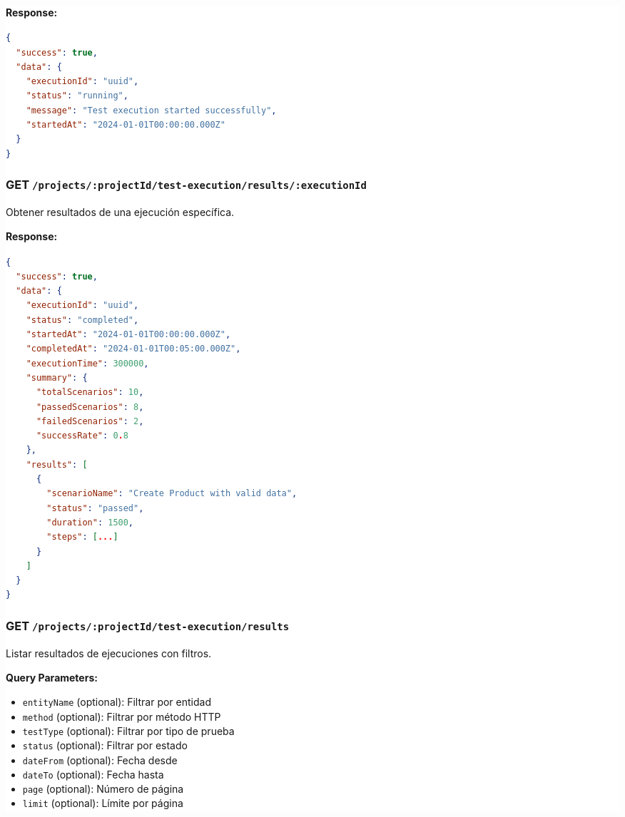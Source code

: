 **Response:**
```json
{
  "success": true,
  "data": {
    "executionId": "uuid",
    "status": "running",
    "message": "Test execution started successfully",
    "startedAt": "2024-01-01T00:00:00.000Z"
  }
}
```

### GET `/projects/:projectId/test-execution/results/:executionId`
Obtener resultados de una ejecución específica.

**Response:**
```json
{
  "success": true,
  "data": {
    "executionId": "uuid",
    "status": "completed",
    "startedAt": "2024-01-01T00:00:00.000Z",
    "completedAt": "2024-01-01T00:05:00.000Z",
    "executionTime": 300000,
    "summary": {
      "totalScenarios": 10,
      "passedScenarios": 8,
      "failedScenarios": 2,
      "successRate": 0.8
    },
    "results": [
      {
        "scenarioName": "Create Product with valid data",
        "status": "passed",
        "duration": 1500,
        "steps": [...]
      }
    ]
  }
}
```

### GET `/projects/:projectId/test-execution/results`
Listar resultados de ejecuciones con filtros.

**Query Parameters:**
- `entityName` (optional): Filtrar por entidad
- `method` (optional): Filtrar por método HTTP
- `testType` (optional): Filtrar por tipo de prueba
- `status` (optional): Filtrar por estado
- `dateFrom` (optional): Fecha desde
- `dateTo` (optional): Fecha hasta
- `page` (optional): Número de página
- `limit` (optional): Límite por página
